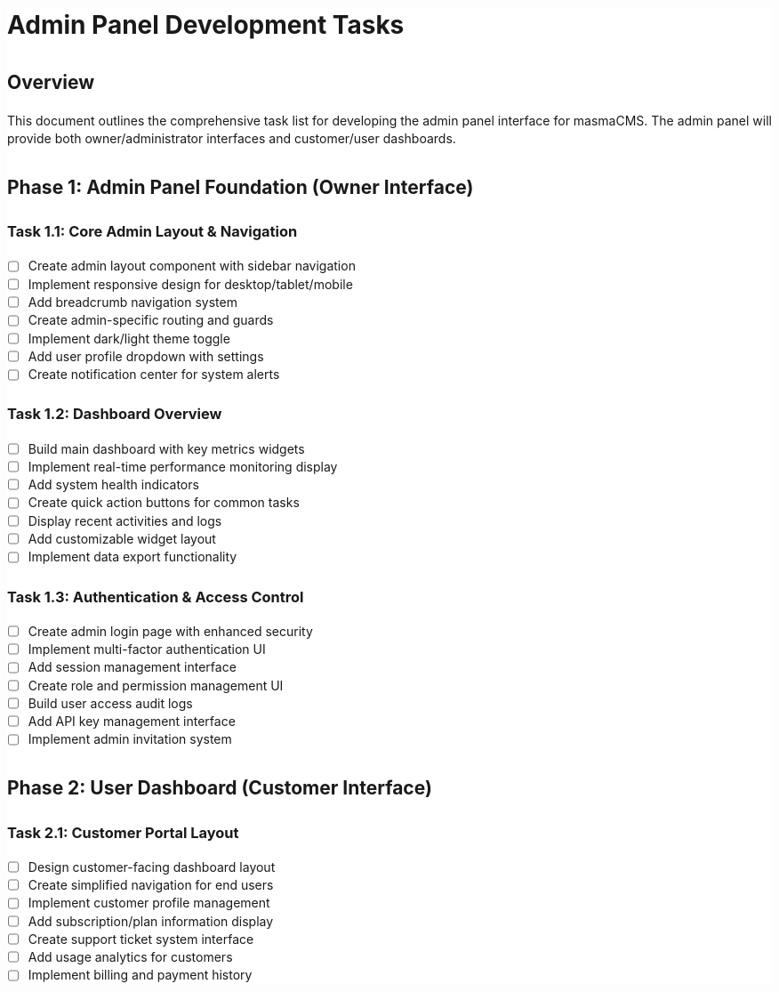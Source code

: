 # Admin Panel Development Tasks

## Overview

This document outlines the comprehensive task list for developing the admin
panel interface for masmaCMS. The admin panel will provide both
owner/administrator interfaces and customer/user dashboards.

## Phase 1: Admin Panel Foundation (Owner Interface)

### Task 1.1: Core Admin Layout & Navigation

- [ ] Create admin layout component with sidebar navigation
- [ ] Implement responsive design for desktop/tablet/mobile
- [ ] Add breadcrumb navigation system
- [ ] Create admin-specific routing and guards
- [ ] Implement dark/light theme toggle
- [ ] Add user profile dropdown with settings
- [ ] Create notification center for system alerts

### Task 1.2: Dashboard Overview

- [ ] Build main dashboard with key metrics widgets
- [ ] Implement real-time performance monitoring display
- [ ] Add system health indicators
- [ ] Create quick action buttons for common tasks
- [ ] Display recent activities and logs
- [ ] Add customizable widget layout
- [ ] Implement data export functionality

### Task 1.3: Authentication & Access Control

- [ ] Create admin login page with enhanced security
- [ ] Implement multi-factor authentication UI
- [ ] Add session management interface
- [ ] Create role and permission management UI
- [ ] Build user access audit logs
- [ ] Add API key management interface
- [ ] Implement admin invitation system

## Phase 2: User Dashboard (Customer Interface)

### Task 2.1: Customer Portal Layout

- [ ] Design customer-facing dashboard layout
- [ ] Create simplified navigation for end users
- [ ] Implement customer profile management
- [ ] Add subscription/plan information display
- [ ] Create support ticket system interface
- [ ] Add usage analytics for customers
- [ ] Implement billing and payment history

